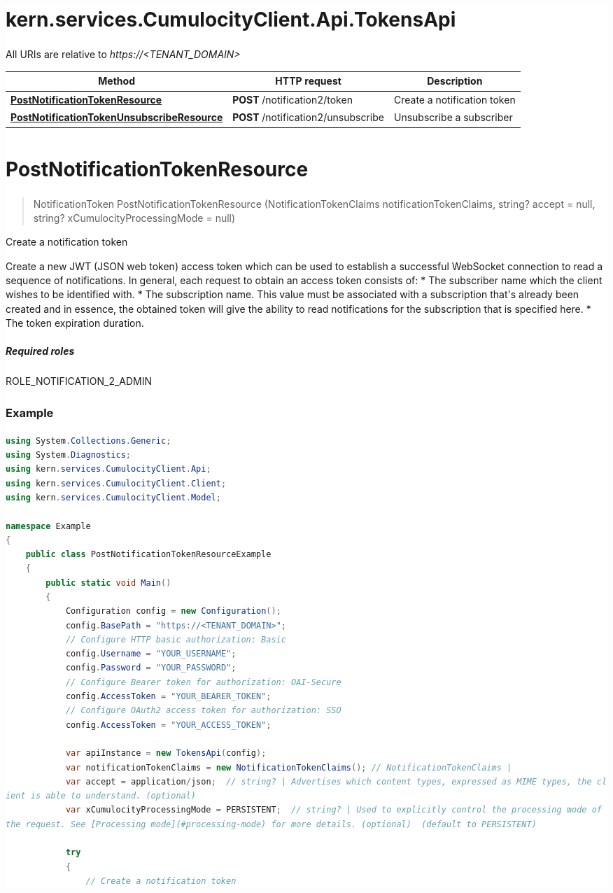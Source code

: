 # kern.services.CumulocityClient.Api.TokensApi

All URIs are relative to *https://<TENANT_DOMAIN>*

| Method | HTTP request | Description |
|--------|--------------|-------------|
| [**PostNotificationTokenResource**](TokensApi.md#postnotificationtokenresource) | **POST** /notification2/token | Create a notification token |
| [**PostNotificationTokenUnsubscribeResource**](TokensApi.md#postnotificationtokenunsubscriberesource) | **POST** /notification2/unsubscribe | Unsubscribe a subscriber |

<a name="postnotificationtokenresource"></a>
# **PostNotificationTokenResource**
> NotificationToken PostNotificationTokenResource (NotificationTokenClaims notificationTokenClaims, string? accept = null, string? xCumulocityProcessingMode = null)

Create a notification token

Create a new JWT (JSON web token) access token which can be used to establish a successful WebSocket connection to read a sequence of notifications.  In general, each request to obtain an access token consists of:  *  The subscriber name which the client wishes to be identified with. *  The subscription name. This value must be associated with a subscription that's already been created and in essence, the obtained token will give the ability to read notifications for the subscription that is specified here. *  The token expiration duration.  <section><h5>Required roles</h5> ROLE_NOTIFICATION_2_ADMIN </section> 

### Example
```csharp
using System.Collections.Generic;
using System.Diagnostics;
using kern.services.CumulocityClient.Api;
using kern.services.CumulocityClient.Client;
using kern.services.CumulocityClient.Model;

namespace Example
{
    public class PostNotificationTokenResourceExample
    {
        public static void Main()
        {
            Configuration config = new Configuration();
            config.BasePath = "https://<TENANT_DOMAIN>";
            // Configure HTTP basic authorization: Basic
            config.Username = "YOUR_USERNAME";
            config.Password = "YOUR_PASSWORD";
            // Configure Bearer token for authorization: OAI-Secure
            config.AccessToken = "YOUR_BEARER_TOKEN";
            // Configure OAuth2 access token for authorization: SSO
            config.AccessToken = "YOUR_ACCESS_TOKEN";

            var apiInstance = new TokensApi(config);
            var notificationTokenClaims = new NotificationTokenClaims(); // NotificationTokenClaims | 
            var accept = application/json;  // string? | Advertises which content types, expressed as MIME types, the client is able to understand. (optional) 
            var xCumulocityProcessingMode = PERSISTENT;  // string? | Used to explicitly control the processing mode of the request. See [Processing mode](#processing-mode) for more details. (optional)  (default to PERSISTENT)

            try
            {
                // Create a notification token
```